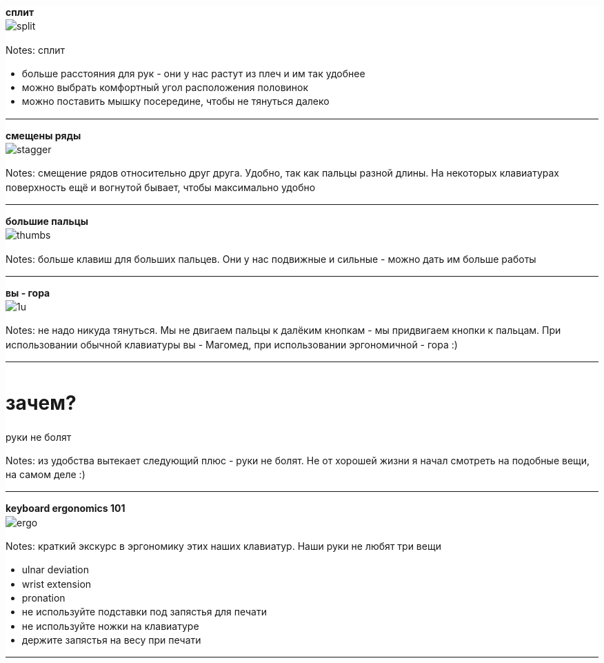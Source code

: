 **сплит**  
![split](/img/ergo-mech-boards/split.png)

Notes: сплит

- больше расстояния для рук - они у нас растут из плеч и им так удобнее
- можно выбрать комфортный угол расположения половинок
- можно поставить мышку посередине, чтобы не тянуться далеко

---

**смещены ряды**  
![stagger](/img/ergo-mech-boards/stagger.png)

Notes: смещение рядов относительно друг друга. Удобно, так как пальцы разной длины. На некоторых клавиатурах поверхность ещё и вогнутой бывает, чтобы максимально удобно

---

**большие пальцы**  
![thumbs](/img/ergo-mech-boards/thumbs.png)

Notes: больше клавиш для больших пальцев. Они у нас подвижные и сильные - можно дать им больше работы

---

**вы - гора**  
![1u](/img/ergo-mech-boards/1u.png)

Notes: не надо никуда тянуться. Мы не двигаем пальцы к далёким кнопкам - мы придвигаем кнопки к пальцам. При использовании обычной клавиатуры вы - Магомед, при использовании эргономичной - гора :)

---

# зачем?

руки не болят

Notes: из удобства вытекает следующий плюс - руки не болят. Не от хорошей жизни я начал смотреть на подобные вещи, на самом деле :)

---

**keyboard ergonomics 101**  
![ergo](/img/ergo-mech-boards/ergo.jpg)

Notes: краткий экскурс в эргономику этих наших клавиатур. Наши руки не любят три вещи

- ulnar deviation
- wrist extension
- pronation
- не используйте подставки под запястья для печати
- не используйте ножки на клавиатуре
- держите запястья на весу при печати

---
